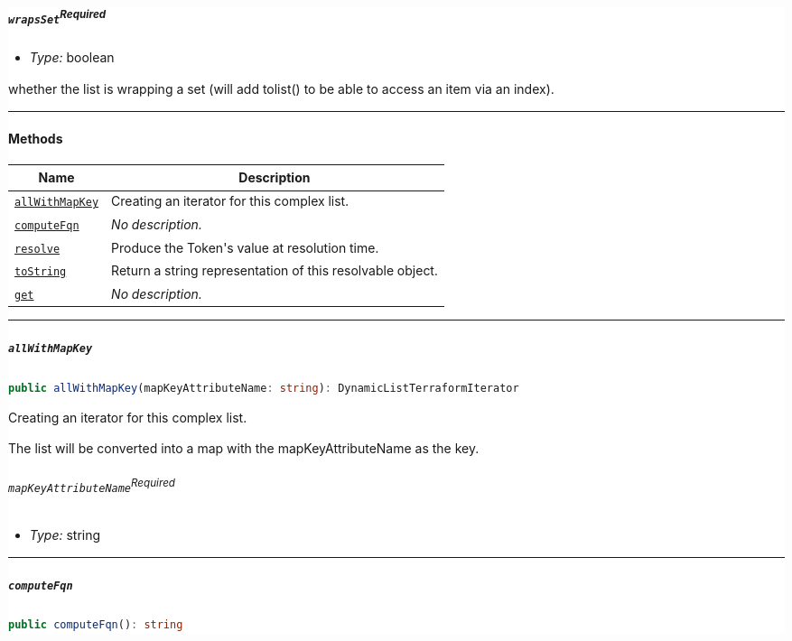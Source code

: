 ##### `wrapsSet`<sup>Required</sup> <a name="wrapsSet" id="rhizo-co-terraform-provider-oci.dataOciDatabaseVmCluster.DataOciDatabaseVmClusterCloudAutomationUpdateDetailsApplyUpdateTimePreferenceList.Initializer.parameter.wrapsSet"></a>

- *Type:* boolean

whether the list is wrapping a set (will add tolist() to be able to access an item via an index).

---

#### Methods <a name="Methods" id="Methods"></a>

| **Name** | **Description** |
| --- | --- |
| <code><a href="#rhizo-co-terraform-provider-oci.dataOciDatabaseVmCluster.DataOciDatabaseVmClusterCloudAutomationUpdateDetailsApplyUpdateTimePreferenceList.allWithMapKey">allWithMapKey</a></code> | Creating an iterator for this complex list. |
| <code><a href="#rhizo-co-terraform-provider-oci.dataOciDatabaseVmCluster.DataOciDatabaseVmClusterCloudAutomationUpdateDetailsApplyUpdateTimePreferenceList.computeFqn">computeFqn</a></code> | *No description.* |
| <code><a href="#rhizo-co-terraform-provider-oci.dataOciDatabaseVmCluster.DataOciDatabaseVmClusterCloudAutomationUpdateDetailsApplyUpdateTimePreferenceList.resolve">resolve</a></code> | Produce the Token's value at resolution time. |
| <code><a href="#rhizo-co-terraform-provider-oci.dataOciDatabaseVmCluster.DataOciDatabaseVmClusterCloudAutomationUpdateDetailsApplyUpdateTimePreferenceList.toString">toString</a></code> | Return a string representation of this resolvable object. |
| <code><a href="#rhizo-co-terraform-provider-oci.dataOciDatabaseVmCluster.DataOciDatabaseVmClusterCloudAutomationUpdateDetailsApplyUpdateTimePreferenceList.get">get</a></code> | *No description.* |

---

##### `allWithMapKey` <a name="allWithMapKey" id="rhizo-co-terraform-provider-oci.dataOciDatabaseVmCluster.DataOciDatabaseVmClusterCloudAutomationUpdateDetailsApplyUpdateTimePreferenceList.allWithMapKey"></a>

```typescript
public allWithMapKey(mapKeyAttributeName: string): DynamicListTerraformIterator
```

Creating an iterator for this complex list.

The list will be converted into a map with the mapKeyAttributeName as the key.

###### `mapKeyAttributeName`<sup>Required</sup> <a name="mapKeyAttributeName" id="rhizo-co-terraform-provider-oci.dataOciDatabaseVmCluster.DataOciDatabaseVmClusterCloudAutomationUpdateDetailsApplyUpdateTimePreferenceList.allWithMapKey.parameter.mapKeyAttributeName"></a>

- *Type:* string

---

##### `computeFqn` <a name="computeFqn" id="rhizo-co-terraform-provider-oci.dataOciDatabaseVmCluster.DataOciDatabaseVmClusterCloudAutomationUpdateDetailsApplyUpdateTimePreferenceList.computeFqn"></a>

```typescript
public computeFqn(): string
```
